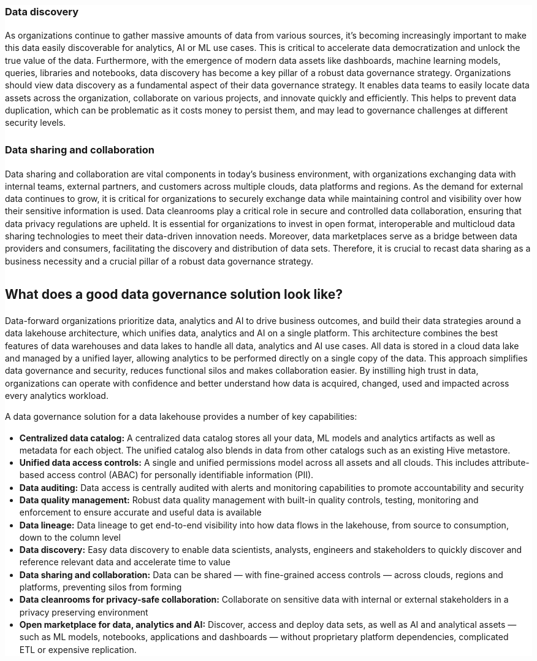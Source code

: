 ### Data discovery

As organizations continue to gather massive amounts of data from various sources, it’s becoming increasingly important to make this data easily discoverable for analytics, AI or ML use cases. This is critical to accelerate data democratization and unlock the true value of the data. Furthermore, with the emergence of modern data assets like dashboards, machine learning models, queries, libraries and notebooks, data discovery has become a key pillar of a robust data governance strategy. Organizations should view data discovery as a fundamental aspect of their data governance strategy. It enables data teams to easily locate data assets across the organization, collaborate on various projects, and innovate quickly and efficiently. This helps to prevent data duplication, which can be problematic as it costs money to persist them, and may lead to governance challenges at different security levels.

### Data sharing and collaboration 

Data sharing and collaboration are vital components in today’s business environment, with organizations exchanging data with internal teams, external partners, and customers across multiple clouds, data platforms and regions. As the demand for external data continues to grow, it is critical for organizations to securely exchange data while maintaining control and visibility over how their sensitive information is used. Data cleanrooms play a critical role in secure and controlled data collaboration, ensuring that data privacy regulations are upheld. It is essential for organizations to invest in open format, interoperable and multicloud data sharing technologies to meet their data-driven innovation needs. Moreover, data marketplaces serve as a bridge between data providers and consumers, facilitating the discovery and distribution of data sets. Therefore, it is crucial to recast data sharing as a business necessity and a crucial pillar of a robust data governance strategy.

## What does a good data governance solution look like?

Data-forward organizations prioritize data, analytics and AI to drive business outcomes, and build their data strategies around a data lakehouse architecture, which unifies data, analytics and AI on a single platform. This architecture combines the best features of data warehouses and data lakes to handle all data, analytics and AI use cases. All data is stored in a cloud data lake and managed by a unified layer, allowing analytics to be performed directly on a single copy of the data. This approach simplifies data governance and security, reduces functional silos and makes collaboration easier. By instilling high trust in data, organizations can operate with confidence and better understand how data is acquired, changed, used and impacted across every analytics workload.

A data governance solution for a data lakehouse provides a number of key capabilities:

-   **Centralized data catalog:** A centralized data catalog stores all your data, ML models and analytics artifacts as well as metadata for each object. The unified catalog also blends in data from other catalogs such as an existing Hive metastore.
-   **Unified data access controls:** A single and unified permissions model across all assets and all clouds. This includes attribute-based access control (ABAC) for personally identifiable information (PII).
-   **Data auditing:** Data access is centrally audited with alerts and monitoring capabilities to promote accountability and security
-   **Data quality management:** Robust data quality management with built-in quality controls, testing, monitoring and enforcement to ensure accurate and useful data is available
-   **Data lineage:** Data lineage to get end-to-end visibility into how data flows in the lakehouse, from source to consumption, down to the column level
-   **Data discovery:** Easy data discovery to enable data scientists, analysts, engineers and stakeholders to quickly discover and reference relevant data and accelerate time to value
-   **Data sharing and collaboration:** Data can be shared — with fine-grained access controls — across clouds, regions and platforms, preventing silos from forming
-   **Data cleanrooms for privacy-safe collaboration:** Collaborate on sensitive data with internal or external stakeholders in a privacy preserving environment
-   **Open marketplace for data, analytics and AI:** Discover, access and deploy data sets, as well as AI and analytical assets — such as ML models, notebooks, applications and dashboards — without proprietary platform dependencies, complicated ETL or expensive replication.
